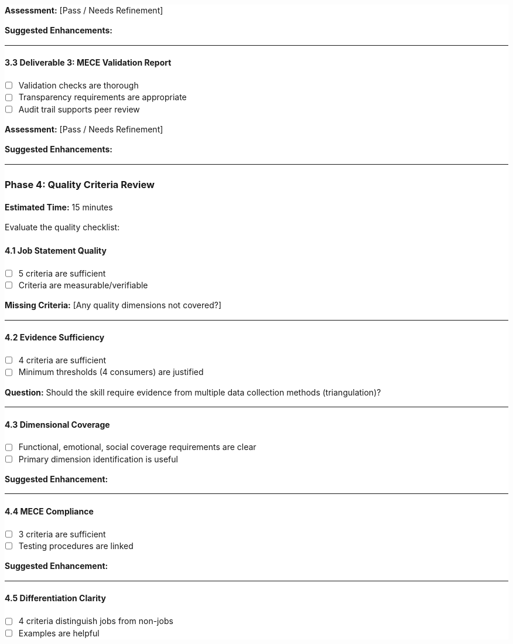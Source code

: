 **Assessment:** [Pass / Needs Refinement]

**Suggested Enhancements:**

---

#### 3.3 Deliverable 3: MECE Validation Report
- [ ] Validation checks are thorough
- [ ] Transparency requirements are appropriate
- [ ] Audit trail supports peer review

**Assessment:** [Pass / Needs Refinement]

**Suggested Enhancements:**

---

### Phase 4: Quality Criteria Review
**Estimated Time:** 15 minutes

Evaluate the quality checklist:

#### 4.1 Job Statement Quality
- [ ] 5 criteria are sufficient
- [ ] Criteria are measurable/verifiable

**Missing Criteria:**
[Any quality dimensions not covered?]

---

#### 4.2 Evidence Sufficiency
- [ ] 4 criteria are sufficient
- [ ] Minimum thresholds (4 consumers) are justified

**Question:** Should the skill require evidence from multiple data collection methods (triangulation)?

---

#### 4.3 Dimensional Coverage
- [ ] Functional, emotional, social coverage requirements are clear
- [ ] Primary dimension identification is useful

**Suggested Enhancement:**

---

#### 4.4 MECE Compliance
- [ ] 3 criteria are sufficient
- [ ] Testing procedures are linked

**Suggested Enhancement:**

---

#### 4.5 Differentiation Clarity
- [ ] 4 criteria distinguish jobs from non-jobs
- [ ] Examples are helpful
